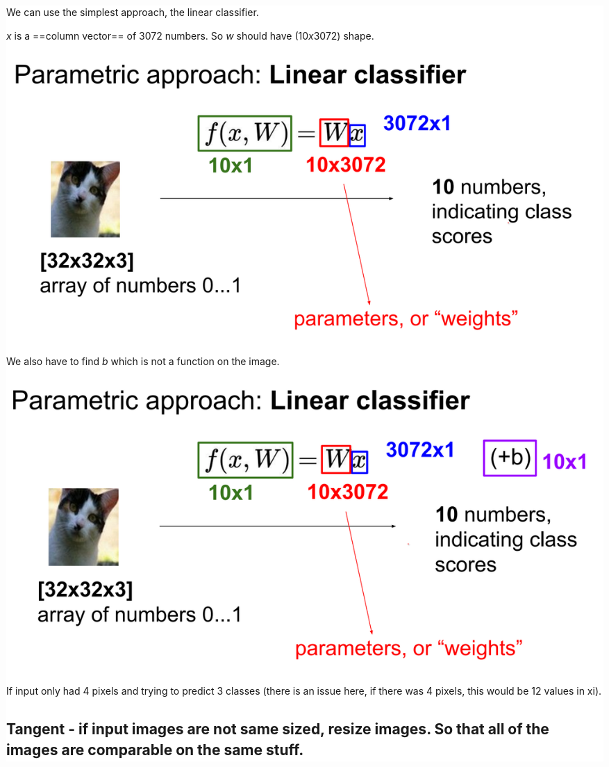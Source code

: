 We can use the simplest approach, the linear classifier.

$x$ is a ==column vector== of $3072$ numbers. So $w$ should have $(10x3072)$ shape.

![2033](../img/cs231n/winter2016/2033.png)

We also have to find $b$ which is not a function on the image.

![2034](../img/cs231n/winter2016/2034.png)

If input only had 4 pixels and trying to predict 3 classes (there is an issue here, if there was 4 pixels, this would be 12 values in xi).
## Tangent - if input images are not same sized, resize images. So that all of the images are comparable on the same stuff.
